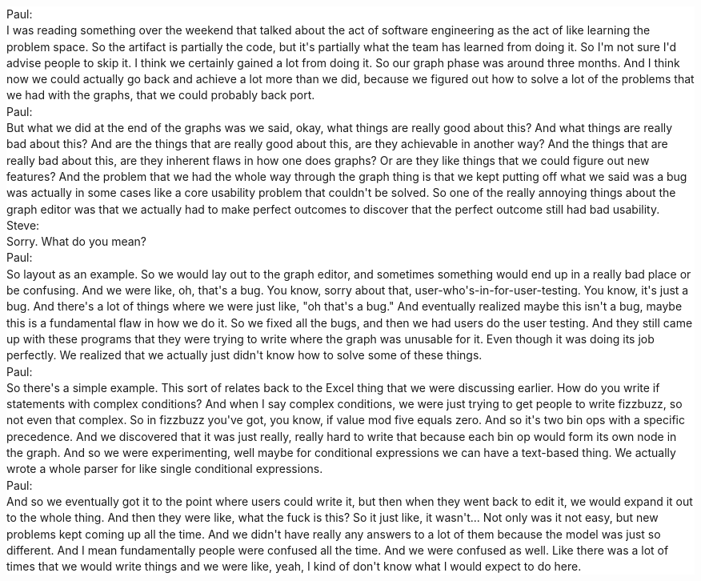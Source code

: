   <div class="block">
    <div class="name">Paul:</div>
      I was reading something over the weekend that talked about the act of software engineering as the act of like learning the problem space. So the artifact is partially the code, but it's partially what the team has learned from doing it. So I'm not sure I'd advise people to skip it. I think we certainly gained a lot from doing it. So our graph phase was around three months. And I think now we could actually go back and achieve a lot more than we did, because we figured out how to solve a lot of the problems that we had with the graphs, that we could probably back port.
  </div>

  <div class="block">
    <div class="name">Paul:</div>
      But what we did at the end of the graphs was we said, okay, what things are really good about this? And what things are really bad about this? And are the things that are really good about this, are they achievable in another way? And the things that are really bad about this, are they inherent flaws in how one does graphs? Or are they like things that we could figure out new features? And the problem that we had the whole way through the graph thing is that we kept putting off what we said was a bug was actually in some cases like a core usability problem that couldn't be solved. So one of the really annoying things about the graph editor was that we actually had to make perfect outcomes to discover that the perfect outcome still had bad usability.
  </div>

  <div class="block">
    <div class="name">Steve:</div>
      Sorry. What do you mean?
  </div>

  <div class="block">
    <div class="name">Paul:</div>
      So layout as an example. So we would lay out to the graph editor, and sometimes something would end up in a really bad place or be confusing. And we were like, oh, that's a bug. You know, sorry about that, user-who's-in-for-user-testing. You know, it's just a bug. And there's a lot of things where we were just like, "oh that's a bug." And eventually realized maybe this isn't a bug, maybe this is a fundamental flaw in how we do it. So we fixed all the bugs, and then we had users do the user testing. And they still came up with these programs that they were trying to write where the graph was unusable for it. Even though it was doing its job perfectly. We realized that we actually just didn't know how to solve some of these things.
  </div>

  <div class="block">
    <div class="name">Paul:</div>
      So there's a simple example. This sort of relates back to the Excel thing that we were discussing earlier. How do you write if statements with complex conditions? And when I say complex conditions, we were just trying to get people to write fizzbuzz, so not even that complex. So in fizzbuzz you've got, you know, if value mod five equals zero. And so it's two bin ops with a specific precedence. And we discovered that it was just really, really hard to write that because each bin op would form its own node in the graph. And so we were experimenting, well maybe for conditional expressions we can have a text-based thing. We actually wrote a whole parser for like single conditional expressions.
  </div>

  <div class="block">
    <div class="name">Paul:</div>
      And so we eventually got it to the point where users could write it, but then when they went back to edit it, we would expand it out to the whole thing. And then they were like, what the fuck is this? So it just like, it wasn't... Not only was it not easy, but new problems kept coming up all the time. And we didn't have really any answers to a lot of them because the model was just so different. And I mean fundamentally people were confused all the time. And we were confused as well. Like there was a lot of times that we would write things and we were like, yeah, I kind of don't know what I would expect to do here.
  </div>
